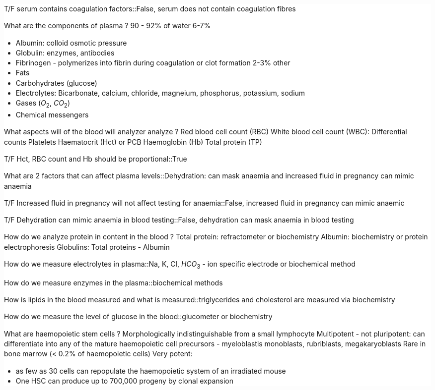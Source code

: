 T/F serum contains coagulation factors::False, serum does not contain coagulation fibres

What are the components of plasma
?
90 - 92% of water
6-7%
- Albumin: colloid osmotic pressure
- Globulin: enzymes, antibodies
- Fibrinogen - polymerizes into fibrin during coagulation or clot formation
2-3% other
- Fats
- Carbohydrates (glucose)
- Electrolytes: Bicarbonate, calcium, chloride, magneium, phosphorus, potassium, sodium
- Gases ($O_2$, $CO_2$)
- Chemical messengers

What aspects will of the blood will analyzer analyze
?
Red blood cell count (RBC)
White blood cell count (WBC): Differential counts
Platelets
Haematocrit (Hct) or PCB
Haemoglobin (Hb)
Total protein (TP)

T/F Hct, RBC count and Hb should be proportional::True

What are 2 factors that can affect plasma levels::Dehydration: can mask anaemia and increased fluid in pregnancy can mimic anaemia

T/F Increased fluid in pregnancy will not affect testing for anaemia::False, increased fluid in pregnancy can mimic anaemic

T/F Dehydration can mimic anaemia in blood testing::False, dehydration can mask anaemia in blood testing

How do we analyze protein in content in the blood
?
Total protein: refractometer or biochemistry
Albumin: biochemistry or protein electrophoresis
Globulins: Total proteins - Albumin

How do we measure electrolytes in plasma::Na, K, Cl, $HCO_3$ - ion specific electrode or biochemical method

How do we measure enzymes in the plasma::biochemical methods

How is lipids in the blood measured and what is measured::triglycerides and cholesterol are measured via biochemistry

How do we measure the level of glucose in the blood::glucometer or biochemistry

What are haemopoietic stem cells
?
Morphologically indistinguishable from a small lymphocyte
Multipotent - not pluripotent: can differentiate into any of the mature haemopoietic cell precursors - myeloblastis monoblasts, rubriblasts, megakaryoblasts
Rare in bone marrow (< 0.2% of haemopoietic cells)
Very potent: 
- as few as 30 cells can repopulate the haemopoietic system of an irradiated mouse
- One HSC can produce up to 700,000 progeny by clonal expansion 
